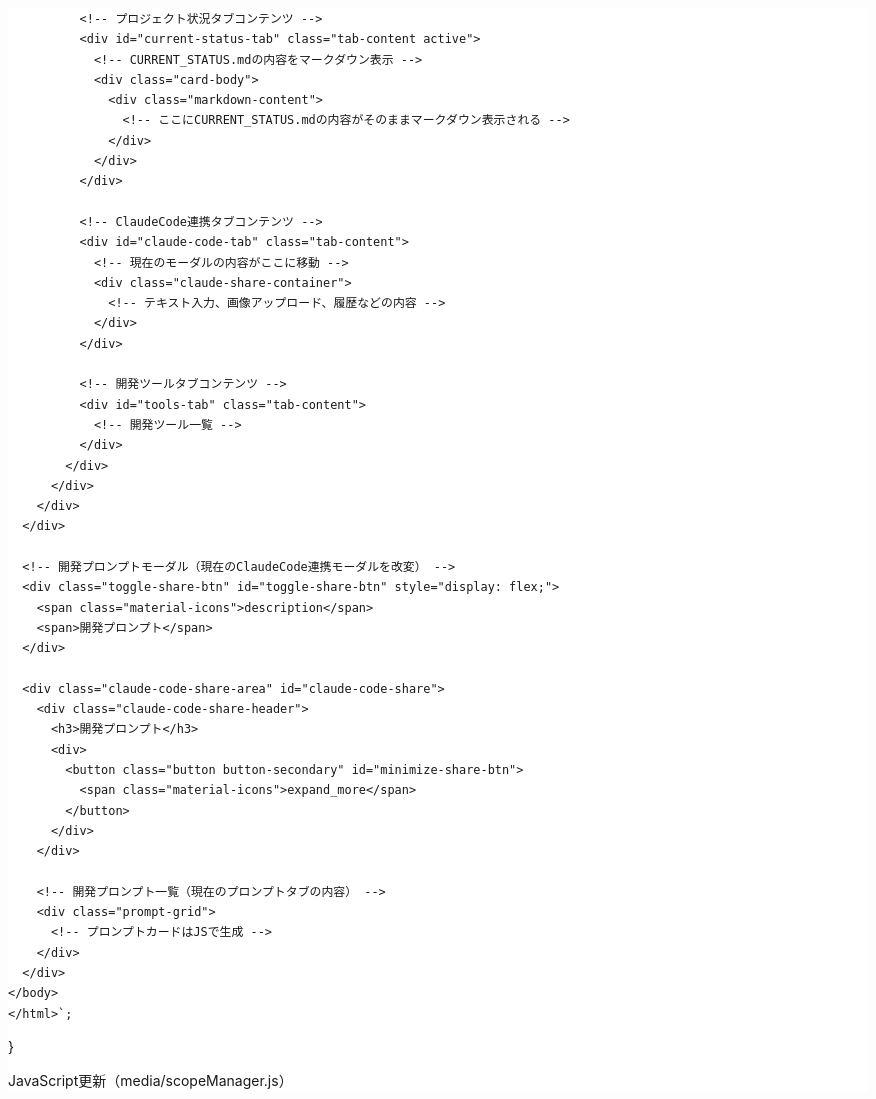               <!-- プロジェクト状況タブコンテンツ -->
              <div id="current-status-tab" class="tab-content active">
                <!-- CURRENT_STATUS.mdの内容をマークダウン表示 -->
                <div class="card-body">
                  <div class="markdown-content">
                    <!-- ここにCURRENT_STATUS.mdの内容がそのままマークダウン表示される -->
                  </div>
                </div>
              </div>

              <!-- ClaudeCode連携タブコンテンツ -->
              <div id="claude-code-tab" class="tab-content">
                <!-- 現在のモーダルの内容がここに移動 -->
                <div class="claude-share-container">
                  <!-- テキスト入力、画像アップロード、履歴などの内容 -->
                </div>
              </div>
              
              <!-- 開発ツールタブコンテンツ -->
              <div id="tools-tab" class="tab-content">
                <!-- 開発ツール一覧 -->
              </div>
            </div>
          </div>
        </div>
      </div>
      
      <!-- 開発プロンプトモーダル（現在のClaudeCode連携モーダルを改変） -->
      <div class="toggle-share-btn" id="toggle-share-btn" style="display: flex;">
        <span class="material-icons">description</span>
        <span>開発プロンプト</span>
      </div>
      
      <div class="claude-code-share-area" id="claude-code-share">
        <div class="claude-code-share-header">
          <h3>開発プロンプト</h3>
          <div>
            <button class="button button-secondary" id="minimize-share-btn">
              <span class="material-icons">expand_more</span>
            </button>
          </div>
        </div>
        
        <!-- 開発プロンプト一覧（現在のプロンプトタブの内容） -->
        <div class="prompt-grid">
          <!-- プロンプトカードはJSで生成 -->
        </div>
      </div>
    </body>
    </html>`;
  }

  JavaScript更新（media/scopeManager.js）
